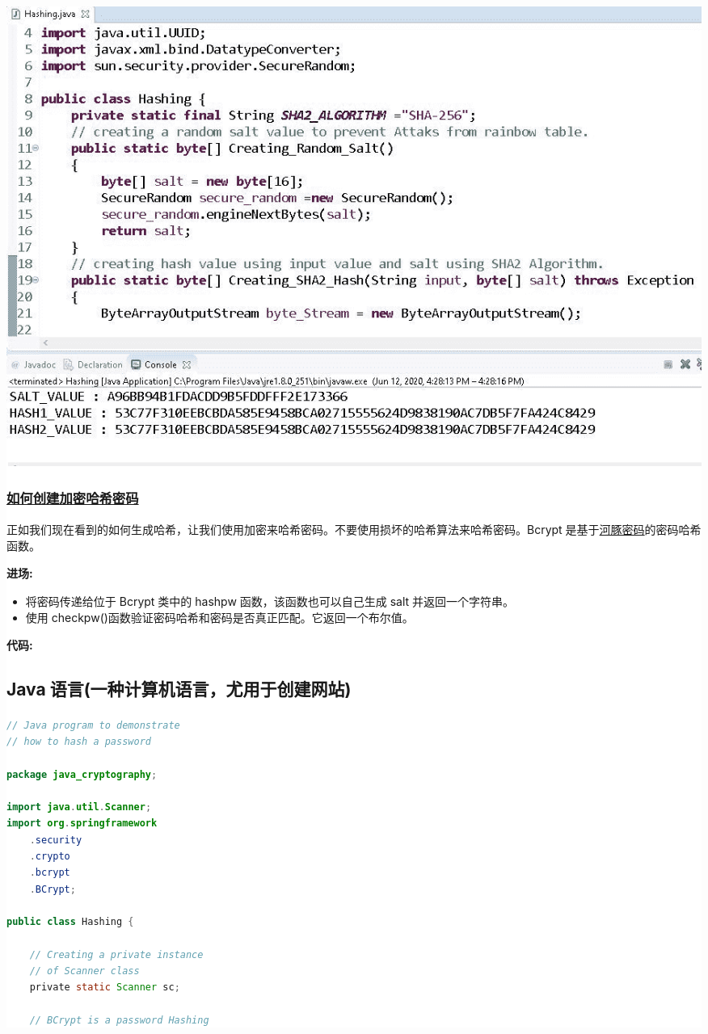 ![hashing](img/365aed843a920806303b35ac6794e179.png)

### <u>如何创建加密哈希密码</u>

正如我们现在看到的如何生成哈希，让我们使用加密来哈希密码。不要使用损坏的哈希算法来哈希密码。Bcrypt 是基于[河豚密码](https://www.geeksforgeeks.org/blowfish-algorithm-with-examples/)的密码哈希函数。

**进场:**

*   将密码传递给位于 Bcrypt 类中的 hashpw 函数，该函数也可以自己生成 salt 并返回一个字符串。
*   使用 checkpw()函数验证密码哈希和密码是否真正匹配。它返回一个布尔值。

**代码:**

## Java 语言(一种计算机语言，尤用于创建网站)

```java
// Java program to demonstrate
// how to hash a password

package java_cryptography;

import java.util.Scanner;
import org.springframework
    .security
    .crypto
    .bcrypt
    .BCrypt;

public class Hashing {

    // Creating a private instance
    // of Scanner class
    private static Scanner sc;

    // BCrypt is a password Hashing
```